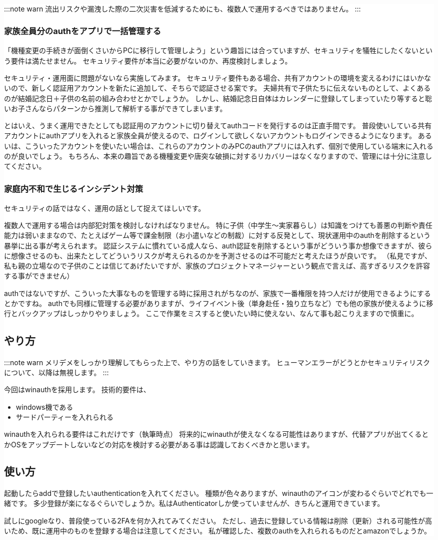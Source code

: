 :::note warn
流出リスクや漏洩した際の二次災害を低減するためにも、複数人で運用するべきではありません。
:::

### 家族全員分のauthをアプリで一括管理する
「機種変更の手続きが面倒くさいからPCに移行して管理しよう」という趣旨には合っていますが、セキュリティを犠牲にしたくないという要件は満たせません。
セキュリティ要件が本当に必要がないのか、再度検討しましょう。

セキュリティ・運用面に問題がないなら実施してみます。
セキュリティ要件もある場合、共有アカウントの環境を変えるわけにはいかないので、新しく認証用アカウントを新たに追加して、そちらで認証させる案です。
夫婦共有で子供たちに伝えないものとして、よくあるのが結婚記念日＋子供の名前の組み合わせとかでしょうか。
しかし、結婚記念日自体はカレンダーに登録してしまっていたり等すると聡いお子さんならパターンから推測して解析する事ができてしまいます。

とはいえ、うまく運用できたとしても認証用のアカウントに切り替えてauthコードを発行するのは正直手間です。
普段使いしている共有アカウントにauthアプリを入れると家族全員が使えるので、ログインして欲しくないアカウントもログインできるようになります。
あるいは、こういったアカウントを使いたい場合は、これらのアカウントのみPCのauthアプリには入れず、個別で使用している端末に入れるのが良いでしょう。
もちろん、本来の趣旨である機種変更や唐突な破損に対するリカバリーはなくなりますので、管理には十分に注意してください。

### 家庭内不和で生じるインシデント対策
セキュリティの話ではなく、運用の話として捉えてほしいです。

複数人で運用する場合は内部犯対策を検討しなければなりません。
特に子供（中学生～実家暮らし）は知識をつけても善悪の判断や責任能力は弱いままなので、たとえばゲーム等で課金制限（お小遣いなどの制裁）に対する反発として、現状運用中のauthを削除するという暴挙に出る事が考えられます。
認証システムに慣れている成人なら、auth認証を削除するという事がどういう事か想像できますが、彼らに想像させるのも、出来たとしてどういうリスクが考えられるのかを予測させるのは不可能だと考えたほうが良いです。
（私見ですが、私も親の立場なので子供のことは信じてあげたいですが、家族のプロジェクトマネージャーという観点で言えば、高すぎるリスクを許容する事ができません）

authではないですが、こういった大事なものを管理する時に採用されがちなのが、家族で一番権限を持つ人だけが使用できるようにするとかですね。
authでも同様に管理する必要がありますが、ライフイベント後（単身赴任・独り立ちなど）でも他の家族が使えるように移行とバックアップはしっかりやりましょう。
ここで作業をミスすると使いたい時に使えない、なんて事も起こりえますので慎重に。

## やり方
:::note warn
メリデメをしっかり理解してもらった上で、やり方の話をしていきます。
ヒューマンエラーがどうとかセキュリティリスクについて、以降は無視します。
:::

今回はwinauthを採用します。
技術的要件は、

- windows機である
- サードパーティーを入れられる

winauthを入れられる要件はこれだけです（執筆時点）
将来的にwinauthが使えなくなる可能性はありますが、代替アプリが出てくるとかOSをアップデートしないなどの対応を検討する必要がある事は認識しておくべきかと思います。

## 使い方
起動したらaddで登録したいauthenticationを入れてください。
種類が色々ありますが、winauthのアイコンが変わるぐらいでどれでも一緒です。
多少登録が楽になるぐらいでしょうか。私はAuthenticatorしか使っていませんが、きちんと運用できています。

試しにgoogleなり、普段使っている2FAを何か入れてみてください。
ただし、過去に登録している情報は削除（更新）される可能性が高いため、既に運用中のものを登録する場合は注意してください。
私が確認した、複数のauthを入れられるものだとamazonでしょうか。
